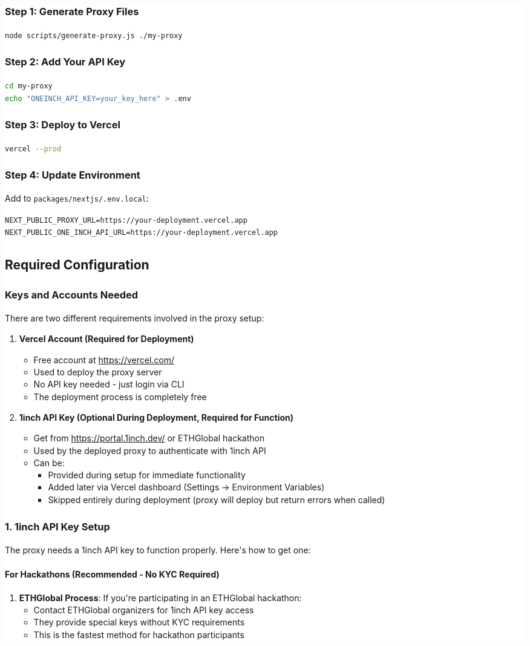 ### Step 1: Generate Proxy Files

```bash
node scripts/generate-proxy.js ./my-proxy
```

### Step 2: Add Your API Key

```bash
cd my-proxy
echo "ONEINCH_API_KEY=your_key_here" > .env
```

### Step 3: Deploy to Vercel

```bash
vercel --prod
```

### Step 4: Update Environment

Add to `packages/nextjs/.env.local`:
```env
NEXT_PUBLIC_PROXY_URL=https://your-deployment.vercel.app
NEXT_PUBLIC_ONE_INCH_API_URL=https://your-deployment.vercel.app
```

## Required Configuration

### Keys and Accounts Needed

There are two different requirements involved in the proxy setup:

1. **Vercel Account (Required for Deployment)**
   - Free account at https://vercel.com/
   - Used to deploy the proxy server
   - No API key needed - just login via CLI
   - The deployment process is completely free

2. **1inch API Key (Optional During Deployment, Required for Function)**
   - Get from https://portal.1inch.dev/ or ETHGlobal hackathon
   - Used by the deployed proxy to authenticate with 1inch API
   - Can be:
     - Provided during setup for immediate functionality
     - Added later via Vercel dashboard (Settings → Environment Variables)
     - Skipped entirely during deployment (proxy will deploy but return errors when called)

### 1. 1inch API Key Setup

The proxy needs a 1inch API key to function properly. Here's how to get one:

#### For Hackathons (Recommended - No KYC Required)
1. **ETHGlobal Process**: If you're participating in an ETHGlobal hackathon:
   - Contact ETHGlobal organizers for 1inch API key access
   - They provide special keys without KYC requirements
   - This is the fastest method for hackathon participants
